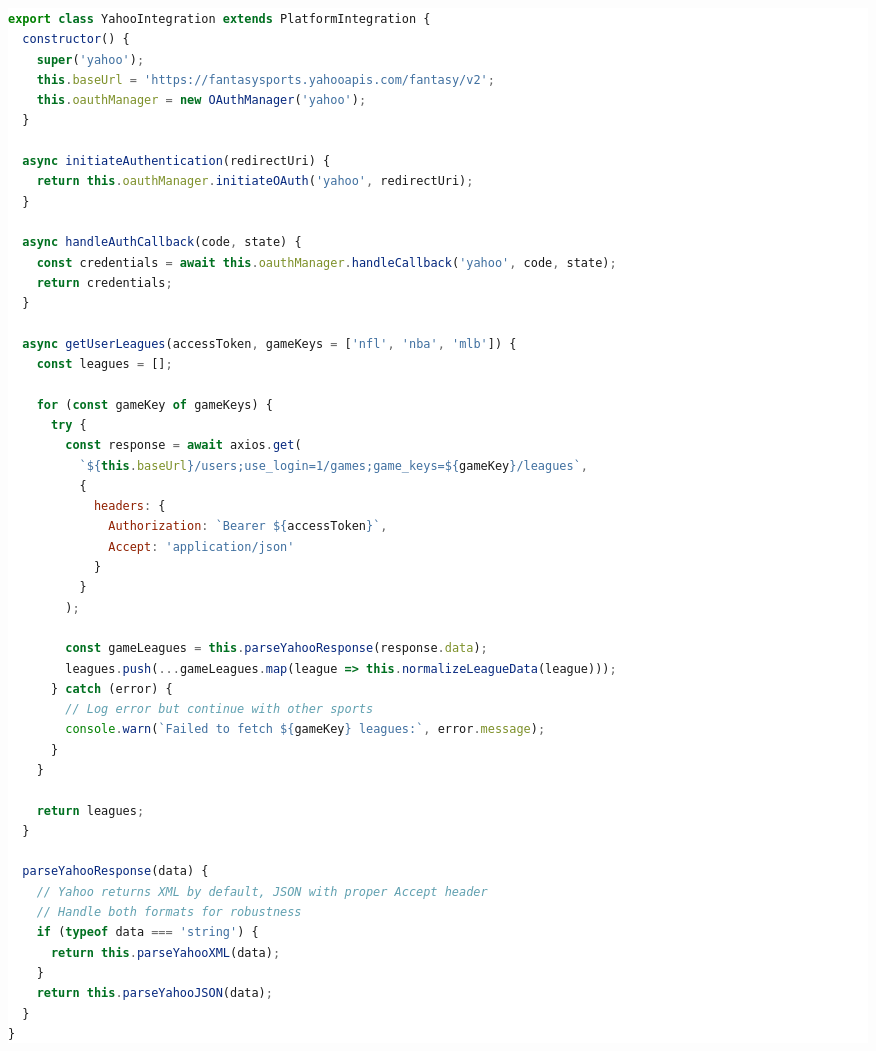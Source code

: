```javascript
export class YahooIntegration extends PlatformIntegration {
  constructor() {
    super('yahoo');
    this.baseUrl = 'https://fantasysports.yahooapis.com/fantasy/v2';
    this.oauthManager = new OAuthManager('yahoo');
  }

  async initiateAuthentication(redirectUri) {
    return this.oauthManager.initiateOAuth('yahoo', redirectUri);
  }

  async handleAuthCallback(code, state) {
    const credentials = await this.oauthManager.handleCallback('yahoo', code, state);
    return credentials;
  }

  async getUserLeagues(accessToken, gameKeys = ['nfl', 'nba', 'mlb']) {
    const leagues = [];
    
    for (const gameKey of gameKeys) {
      try {
        const response = await axios.get(
          `${this.baseUrl}/users;use_login=1/games;game_keys=${gameKey}/leagues`,
          {
            headers: { 
              Authorization: `Bearer ${accessToken}`,
              Accept: 'application/json'
            }
          }
        );
        
        const gameLeagues = this.parseYahooResponse(response.data);
        leagues.push(...gameLeagues.map(league => this.normalizeLeagueData(league)));
      } catch (error) {
        // Log error but continue with other sports
        console.warn(`Failed to fetch ${gameKey} leagues:`, error.message);
      }
    }
    
    return leagues;
  }

  parseYahooResponse(data) {
    // Yahoo returns XML by default, JSON with proper Accept header
    // Handle both formats for robustness
    if (typeof data === 'string') {
      return this.parseYahooXML(data);
    }
    return this.parseYahooJSON(data);
  }
}
```
